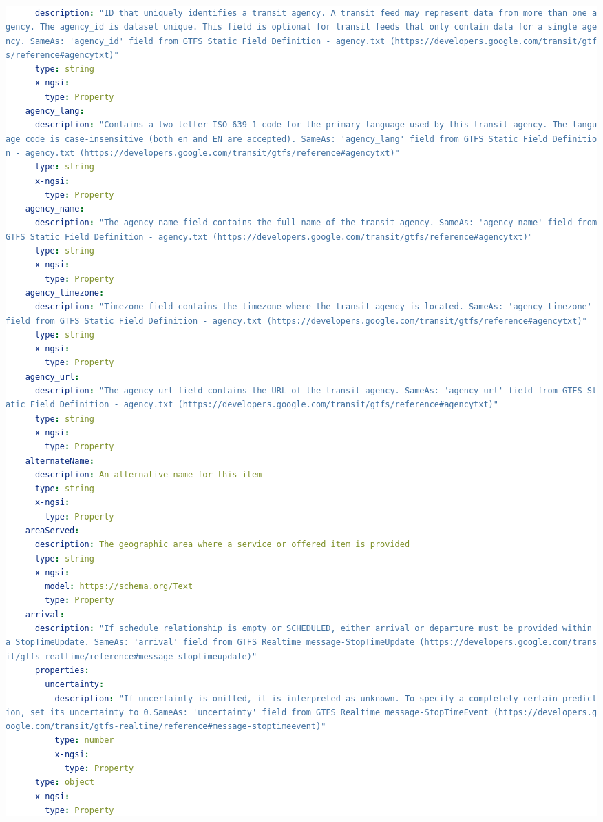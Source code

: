 ```yaml  
      description: "ID that uniquely identifies a transit agency. A transit feed may represent data from more than one agency. The agency_id is dataset unique. This field is optional for transit feeds that only contain data for a single agency. SameAs: 'agency_id' field from GTFS Static Field Definition - agency.txt (https://developers.google.com/transit/gtfs/reference#agencytxt)"    
      type: string    
      x-ngsi:    
        type: Property    
    agency_lang:    
      description: "Contains a two-letter ISO 639-1 code for the primary language used by this transit agency. The language code is case-insensitive (both en and EN are accepted). SameAs: 'agency_lang' field from GTFS Static Field Definition - agency.txt (https://developers.google.com/transit/gtfs/reference#agencytxt)"    
      type: string    
      x-ngsi:    
        type: Property    
    agency_name:    
      description: "The agency_name field contains the full name of the transit agency. SameAs: 'agency_name' field from GTFS Static Field Definition - agency.txt (https://developers.google.com/transit/gtfs/reference#agencytxt)"    
      type: string    
      x-ngsi:    
        type: Property    
    agency_timezone:    
      description: "Timezone field contains the timezone where the transit agency is located. SameAs: 'agency_timezone' field from GTFS Static Field Definition - agency.txt (https://developers.google.com/transit/gtfs/reference#agencytxt)"    
      type: string    
      x-ngsi:    
        type: Property    
    agency_url:    
      description: "The agency_url field contains the URL of the transit agency. SameAs: 'agency_url' field from GTFS Static Field Definition - agency.txt (https://developers.google.com/transit/gtfs/reference#agencytxt)"    
      type: string    
      x-ngsi:    
        type: Property    
    alternateName:    
      description: An alternative name for this item    
      type: string    
      x-ngsi:    
        type: Property    
    areaServed:    
      description: The geographic area where a service or offered item is provided    
      type: string    
      x-ngsi:    
        model: https://schema.org/Text    
        type: Property    
    arrival:    
      description: "If schedule_relationship is empty or SCHEDULED, either arrival or departure must be provided within a StopTimeUpdate. SameAs: 'arrival' field from GTFS Realtime message-StopTimeUpdate (https://developers.google.com/transit/gtfs-realtime/reference#message-stoptimeupdate)"    
      properties:    
        uncertainty:    
          description: "If uncertainty is omitted, it is interpreted as unknown. To specify a completely certain prediction, set its uncertainty to 0.SameAs: 'uncertainty' field from GTFS Realtime message-StopTimeEvent (https://developers.google.com/transit/gtfs-realtime/reference#message-stoptimeevent)"    
          type: number    
          x-ngsi:    
            type: Property    
      type: object    
      x-ngsi:    
        type: Property    
```